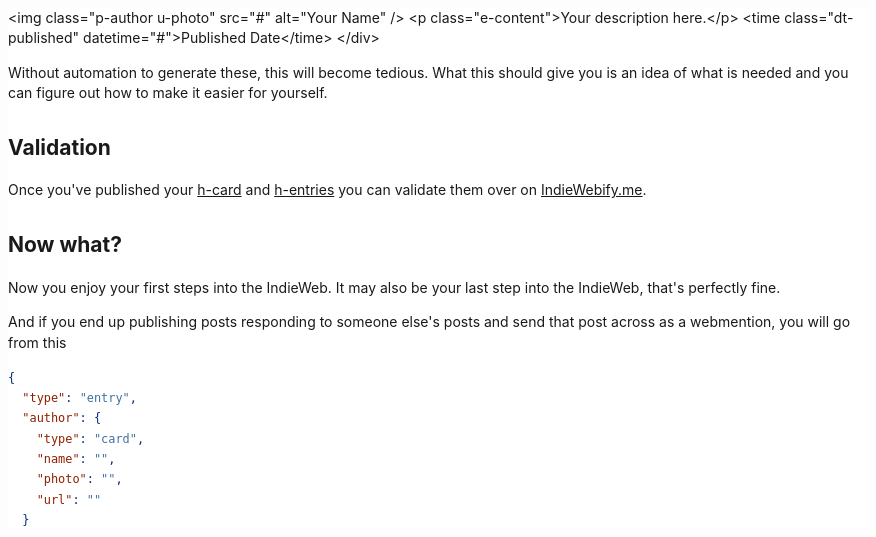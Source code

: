   <span class="token tag"><span class="token tag"><span class="token punctuation">&lt;</span>img</span> <span class="token attr-name">class</span><span class="token attr-value"><span class="token punctuation attr-equals">=</span><span class="token punctuation">"</span>p-author u-photo<span class="token punctuation">"</span></span> <span class="token attr-name">src</span><span class="token attr-value"><span class="token punctuation attr-equals">=</span><span class="token punctuation">"</span>#<span class="token punctuation">"</span></span> <span class="token attr-name">alt</span><span class="token attr-value"><span class="token punctuation attr-equals">=</span><span class="token punctuation">"</span>Your Name<span class="token punctuation">"</span></span> <span class="token punctuation">/&gt;</span></span>
  <span class="token tag"><span class="token tag"><span class="token punctuation">&lt;</span>p</span> <span class="token attr-name">class</span><span class="token attr-value"><span class="token punctuation attr-equals">=</span><span class="token punctuation">"</span>e-content<span class="token punctuation">"</span></span><span class="token punctuation">&gt;</span></span>Your description here.<span class="token tag"><span class="token tag"><span class="token punctuation">&lt;/</span>p</span><span class="token punctuation">&gt;</span></span>
  <span class="token tag"><span class="token tag"><span class="token punctuation">&lt;</span>time</span> <span class="token attr-name">class</span><span class="token attr-value"><span class="token punctuation attr-equals">=</span><span class="token punctuation">"</span>dt-published<span class="token punctuation">"</span></span> <span class="token attr-name">datetime</span><span class="token attr-value"><span class="token punctuation attr-equals">=</span><span class="token punctuation">"</span>#<span class="token punctuation">"</span></span><span class="token punctuation">&gt;</span></span>Published Date<span class="token tag"><span class="token tag"><span class="token punctuation">&lt;/</span>time</span><span class="token punctuation">&gt;</span></span>
<span class="token tag"><span class="token tag"><span class="token punctuation">&lt;/</span>div</span><span class="token punctuation">&gt;</span></span></code></pre>

Without automation to generate these, this will become tedious. What this should give you is an idea of what is needed and you can figure out how to make it easier for yourself.

## Validation

Once you've published your [h-card](https://indiewebify.me/validate-h-card/) and [h-entries](https://indiewebify.me/validate-h-entry/) you can validate them over on [IndieWebify.me](https://indiewebify.me/).

## Now what?

Now you enjoy your first steps into the IndieWeb. It may also be your last step into the IndieWeb, that's perfectly fine.

And if you end up publishing posts responding to someone else's posts and send that post across as a webmention, you will go from this

```json
{
  "type": "entry",
  "author": {
    "type": "card",
    "name": "",
    "photo": "",
    "url": ""
  }
```
